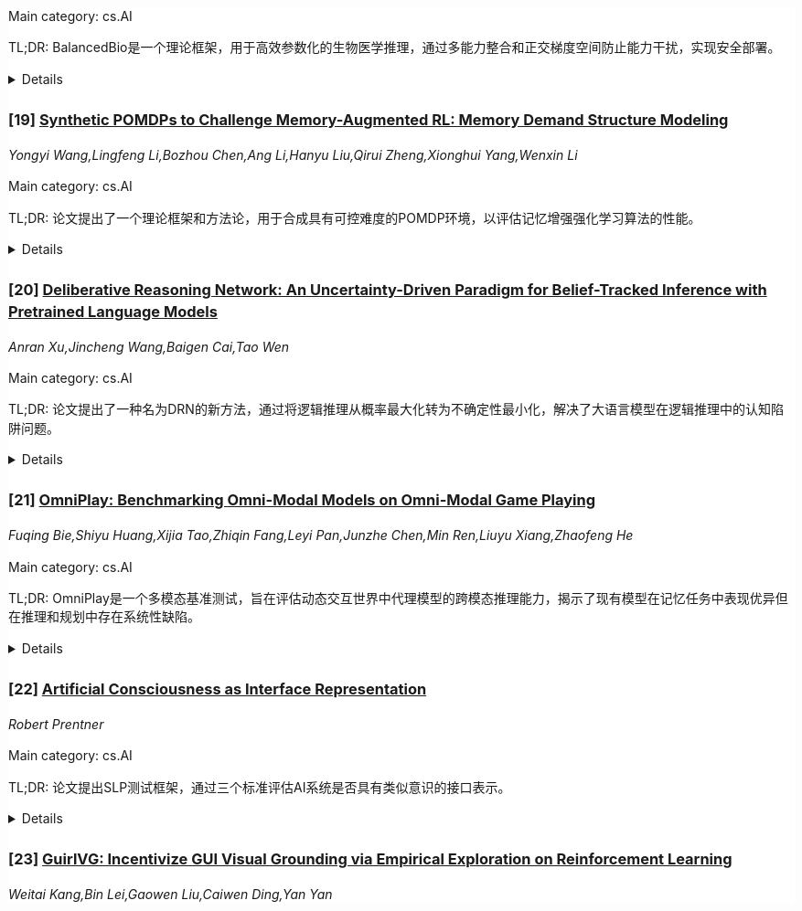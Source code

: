 Main category: cs.AI

TL;DR: BalancedBio是一个理论框架，用于高效参数化的生物医学推理，通过多能力整合和正交梯度空间防止能力干扰，实现安全部署。


<details><summary>Details</summary></details>


### [19] [Synthetic POMDPs to Challenge Memory-Augmented RL: Memory Demand Structure Modeling](https://arxiv.org/abs/2508.04282)
*Yongyi Wang,Lingfeng Li,Bozhou Chen,Ang Li,Hanyu Liu,Qirui Zheng,Xionghui Yang,Wenxin Li*

Main category: cs.AI

TL;DR: 论文提出了一个理论框架和方法论，用于合成具有可控难度的POMDP环境，以评估记忆增强强化学习算法的性能。


<details><summary>Details</summary></details>


### [20] [Deliberative Reasoning Network: An Uncertainty-Driven Paradigm for Belief-Tracked Inference with Pretrained Language Models](https://arxiv.org/abs/2508.04339)
*Anran Xu,Jincheng Wang,Baigen Cai,Tao Wen*

Main category: cs.AI

TL;DR: 论文提出了一种名为DRN的新方法，通过将逻辑推理从概率最大化转为不确定性最小化，解决了大语言模型在逻辑推理中的认知陷阱问题。


<details><summary>Details</summary></details>


### [21] [OmniPlay: Benchmarking Omni-Modal Models on Omni-Modal Game Playing](https://arxiv.org/abs/2508.04361)
*Fuqing Bie,Shiyu Huang,Xijia Tao,Zhiqin Fang,Leyi Pan,Junzhe Chen,Min Ren,Liuyu Xiang,Zhaofeng He*

Main category: cs.AI

TL;DR: OmniPlay是一个多模态基准测试，旨在评估动态交互世界中代理模型的跨模态推理能力，揭示了现有模型在记忆任务中表现优异但在推理和规划中存在系统性缺陷。


<details><summary>Details</summary></details>


### [22] [Artificial Consciousness as Interface Representation](https://arxiv.org/abs/2508.04383)
*Robert Prentner*

Main category: cs.AI

TL;DR: 论文提出SLP测试框架，通过三个标准评估AI系统是否具有类似意识的接口表示。


<details><summary>Details</summary></details>


### [23] [GuirlVG: Incentivize GUI Visual Grounding via Empirical Exploration on Reinforcement Learning](https://arxiv.org/abs/2508.04389)
*Weitai Kang,Bin Lei,Gaowen Liu,Caiwen Ding,Yan Yan*
